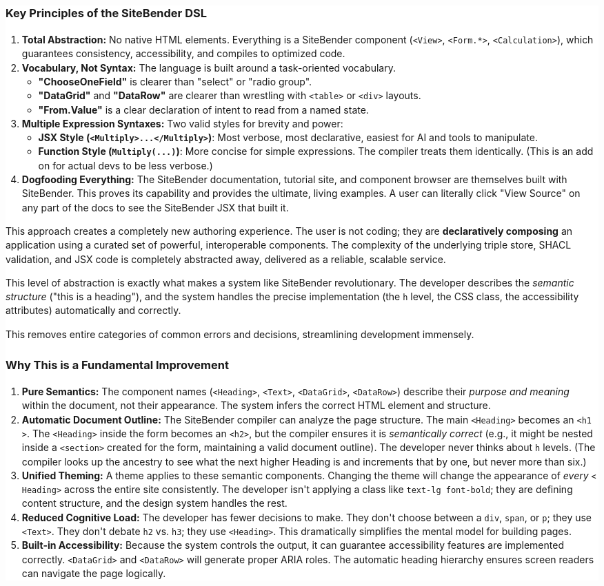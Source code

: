 
### Key Principles of the SiteBender DSL

1.  **Total Abstraction:** No native HTML elements. Everything is a SiteBender component (`<View>`, `<Form.*>`, `<Calculation>`), which guarantees consistency, accessibility, and compiles to optimized code.
2.  **Vocabulary, Not Syntax:** The language is built around a task-oriented vocabulary.
    *   **"ChooseOneField"** is clearer than "select" or "radio group".
    *   **"DataGrid"** and **"DataRow"** are clearer than wrestling with `<table>` or `<div>` layouts.
    *   **"From.Value"** is a clear declaration of intent to read from a named state.
3.  **Multiple Expression Syntaxes:** Two valid styles for brevity and power:
    *   **JSX Style (`<Multiply>...</Multiply>`)**: Most verbose, most declarative, easiest for AI and tools to manipulate.
    *   **Function Style (`Multiply(...)`)**: More concise for simple expressions. The compiler treats them identically. (This is an add on for actual devs to be less verbose.)
4.  **Dogfooding Everything:** The SiteBender documentation, tutorial site, and component browser are themselves built with SiteBender. This proves its capability and provides the ultimate, living examples. A user can literally click "View Source" on any part of the docs to see the SiteBender JSX that built it.

This approach creates a completely new authoring experience. The user is not coding; they are **declaratively composing** an application using a curated set of powerful, interoperable components. The complexity of the underlying triple store, SHACL validation, and JSX code is completely abstracted away, delivered as a reliable, scalable service. 

This level of abstraction is exactly what makes a system like SiteBender revolutionary. The developer describes the *semantic structure* ("this is a heading"), and the system handles the precise implementation (the `h` level, the CSS class, the accessibility attributes) automatically and correctly.

This removes entire categories of common errors and decisions, streamlining development immensely.

### Why This is a Fundamental Improvement

1.  **Pure Semantics:** The component names (`<Heading>`, `<Text>`, `<DataGrid>`, `<DataRow>`) describe their *purpose and meaning* within the document, not their appearance. The system infers the correct HTML element and structure.
2.  **Automatic Document Outline:** The SiteBender compiler can analyze the page structure. The main `<Heading>` becomes an `<h1>`. The `<Heading>` inside the form becomes an `<h2>`, but the compiler ensures it is *semantically correct* (e.g., it might be nested inside a `<section>` created for the form, maintaining a valid document outline). The developer never thinks about `h` levels. (The compiler looks up the ancestry to see what the next higher Heading is and increments that by one, but never more than six.)
3.  **Unified Theming:** A theme applies to these semantic components. Changing the theme will change the appearance of *every* `<Heading>` across the entire site consistently. The developer isn't applying a class like `text-lg font-bold`; they are defining content structure, and the design system handles the rest.
4.  **Reduced Cognitive Load:** The developer has fewer decisions to make. They don't choose between a `div`, `span`, or `p`; they use `<Text>`. They don't debate `h2` vs. `h3`; they use `<Heading>`. This dramatically simplifies the mental model for building pages.
5.  **Built-in Accessibility:** Because the system controls the output, it can guarantee accessibility features are implemented correctly. `<DataGrid>` and `<DataRow>` will generate proper ARIA roles. The automatic heading hierarchy ensures screen readers can navigate the page logically.
